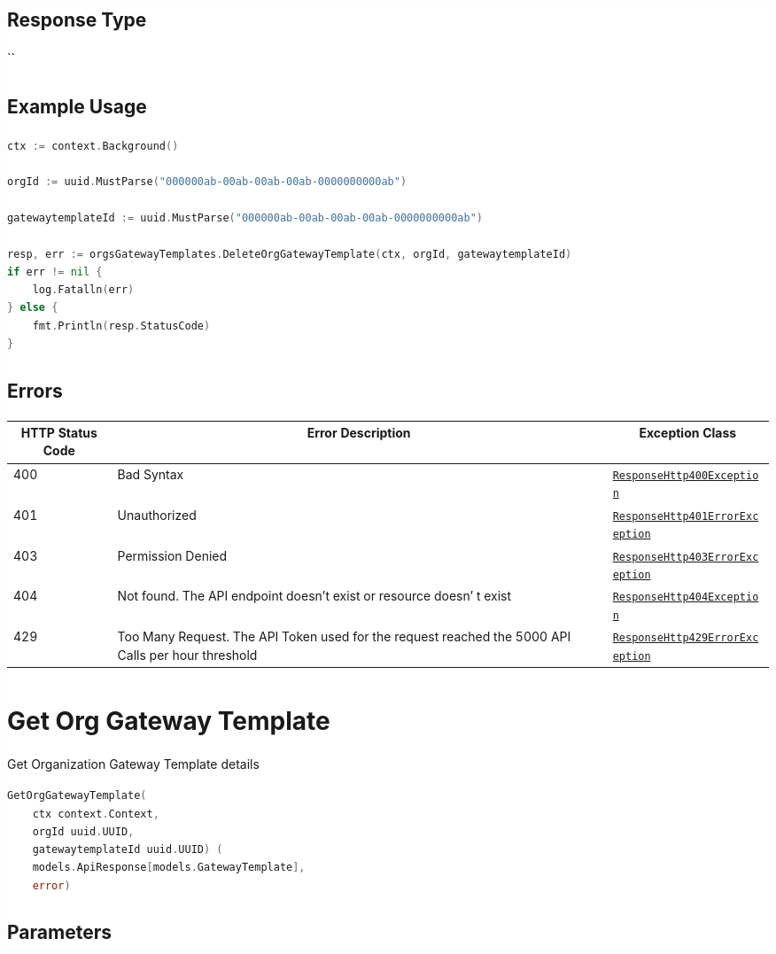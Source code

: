 ## Response Type

``

## Example Usage

```go
ctx := context.Background()

orgId := uuid.MustParse("000000ab-00ab-00ab-00ab-0000000000ab")

gatewaytemplateId := uuid.MustParse("000000ab-00ab-00ab-00ab-0000000000ab")

resp, err := orgsGatewayTemplates.DeleteOrgGatewayTemplate(ctx, orgId, gatewaytemplateId)
if err != nil {
    log.Fatalln(err)
} else {
    fmt.Println(resp.StatusCode)
}
```

## Errors

| HTTP Status Code | Error Description | Exception Class |
|  --- | --- | --- |
| 400 | Bad Syntax | [`ResponseHttp400Exception`](../../doc/models/response-http-400-exception.md) |
| 401 | Unauthorized | [`ResponseHttp401ErrorException`](../../doc/models/response-http-401-error-exception.md) |
| 403 | Permission Denied | [`ResponseHttp403ErrorException`](../../doc/models/response-http-403-error-exception.md) |
| 404 | Not found. The API endpoint doesn’t exist or resource doesn’ t exist | [`ResponseHttp404Exception`](../../doc/models/response-http-404-exception.md) |
| 429 | Too Many Request. The API Token used for the request reached the 5000 API Calls per hour threshold | [`ResponseHttp429ErrorException`](../../doc/models/response-http-429-error-exception.md) |


# Get Org Gateway Template

Get Organization Gateway Template details

```go
GetOrgGatewayTemplate(
    ctx context.Context,
    orgId uuid.UUID,
    gatewaytemplateId uuid.UUID) (
    models.ApiResponse[models.GatewayTemplate],
    error)
```

## Parameters

